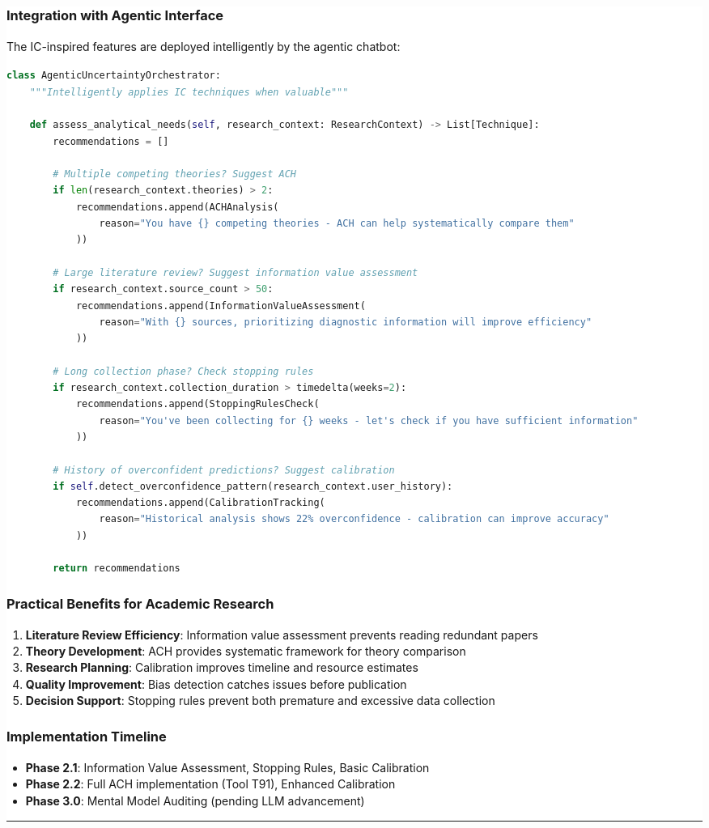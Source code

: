 ### Integration with Agentic Interface

The IC-inspired features are deployed intelligently by the agentic chatbot:

```python
class AgenticUncertaintyOrchestrator:
    """Intelligently applies IC techniques when valuable"""
    
    def assess_analytical_needs(self, research_context: ResearchContext) -> List[Technique]:
        recommendations = []
        
        # Multiple competing theories? Suggest ACH
        if len(research_context.theories) > 2:
            recommendations.append(ACHAnalysis(
                reason="You have {} competing theories - ACH can help systematically compare them"
            ))
        
        # Large literature review? Suggest information value assessment
        if research_context.source_count > 50:
            recommendations.append(InformationValueAssessment(
                reason="With {} sources, prioritizing diagnostic information will improve efficiency"
            ))
        
        # Long collection phase? Check stopping rules
        if research_context.collection_duration > timedelta(weeks=2):
            recommendations.append(StoppingRulesCheck(
                reason="You've been collecting for {} weeks - let's check if you have sufficient information"
            ))
        
        # History of overconfident predictions? Suggest calibration
        if self.detect_overconfidence_pattern(research_context.user_history):
            recommendations.append(CalibrationTracking(
                reason="Historical analysis shows 22% overconfidence - calibration can improve accuracy"
            ))
        
        return recommendations
```

### Practical Benefits for Academic Research

1. **Literature Review Efficiency**: Information value assessment prevents reading redundant papers
2. **Theory Development**: ACH provides systematic framework for theory comparison
3. **Research Planning**: Calibration improves timeline and resource estimates
4. **Quality Improvement**: Bias detection catches issues before publication
5. **Decision Support**: Stopping rules prevent both premature and excessive data collection

### Implementation Timeline

- **Phase 2.1**: Information Value Assessment, Stopping Rules, Basic Calibration
- **Phase 2.2**: Full ACH implementation (Tool T91), Enhanced Calibration
- **Phase 3.0**: Mental Model Auditing (pending LLM advancement)

---